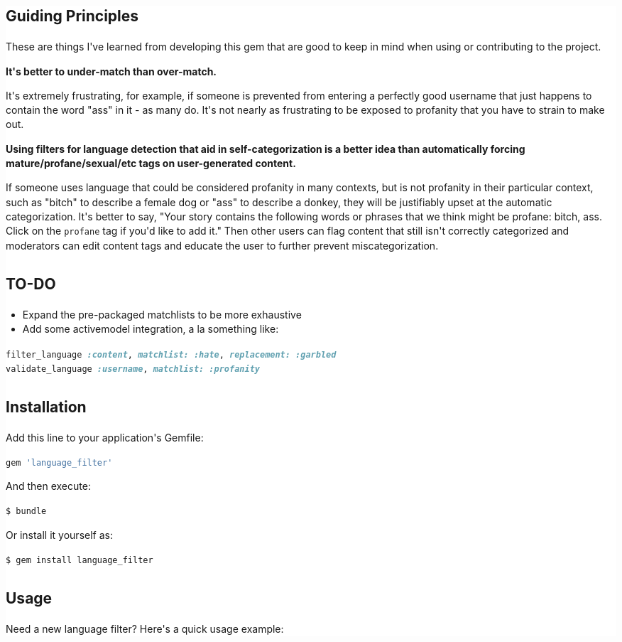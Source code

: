 ## Guiding Principles

These are things I've learned from developing this gem that are good to keep in mind when using or contributing to the project.

**It's better to under-match than over-match.**

It's extremely frustrating, for example, if someone is prevented from entering a perfectly good username that just happens to contain the word "ass" in it - as many do. It's not nearly as frustrating to be exposed to profanity that you have to strain to make out.

**Using filters for language detection that aid in self-categorization is a better idea than automatically forcing mature/profane/sexual/etc tags on user-generated content.**

If someone uses language that could be considered profanity in many contexts, but is not profanity in their particular context, such as "bitch" to describe a female dog or "ass" to describe a donkey, they will be justifiably upset at the automatic categorization. It's better to say, "Your story contains the following words or phrases that we think might be profane: bitch, ass. Click on the `profane` tag if you'd like to add it." Then other users can flag content that still isn't correctly categorized and moderators can edit content tags and educate the user to further prevent miscategorization.

## TO-DO

- Expand the pre-packaged matchlists to be more exhaustive
- Add some activemodel integration, a la something like:

``` ruby
filter_language :content, matchlist: :hate, replacement: :garbled
validate_language :username, matchlist: :profanity
```

## Installation

Add this line to your application's Gemfile:

``` ruby
gem 'language_filter'
```

And then execute:

``` bash
$ bundle
```

Or install it yourself as:

``` bash
$ gem install language_filter
```

## Usage

Need a new language filter? Here's a quick usage example:
